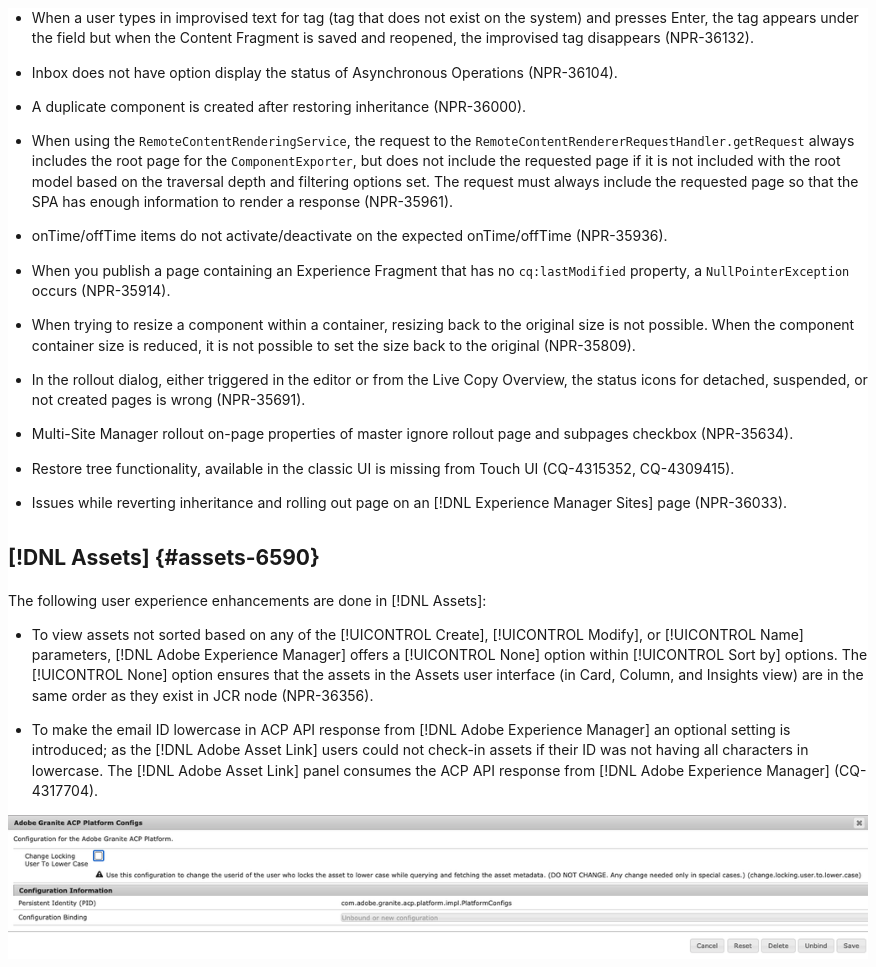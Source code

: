 * When a user types in improvised text for tag (tag that does not exist on the system) and presses Enter, the tag appears under the field but when the Content Fragment is saved and reopened, the improvised tag disappears (NPR-36132).

* Inbox does not have option display the status of Asynchronous Operations (NPR-36104).

* A duplicate component is created after restoring inheritance (NPR-36000).

* When using the `RemoteContentRenderingService`, the request to the `RemoteContentRendererRequestHandler.getRequest` always includes the root page for the  `ComponentExporter`, but does not include the requested page if it is not included with the root model based on the traversal depth and filtering options set. The request must always include the requested page so that the SPA has enough information to render a response (NPR-35961).

* onTime/offTime items do not activate/deactivate on the expected onTime/offTime (NPR-35936).

* When you publish a page containing an Experience Fragment that has no `cq:lastModified` property, a `NullPointerException` occurs (NPR-35914).

* When trying to resize a component within a container, resizing back to the original size is not possible. When the component container size is reduced, it is not possible to set the size back to the original (NPR-35809).

* In the rollout dialog, either triggered in the editor or from the Live Copy Overview, the status icons for detached, suspended, or not created pages is wrong (NPR-35691).

* Multi-Site Manager rollout on-page properties of master ignore rollout page and subpages checkbox (NPR-35634).

* Restore tree functionality, available in the classic UI is missing from Touch UI (CQ-4315352, CQ-4309415).

* Issues while reverting inheritance and rolling out page on an [!DNL Experience Manager Sites] page (NPR-36033).

## [!DNL Assets] {#assets-6590}

The following user experience enhancements are done in [!DNL Assets]:

* To view assets not sorted based on any of the [!UICONTROL Create], [!UICONTROL Modify], or [!UICONTROL Name] parameters, [!DNL Adobe Experience Manager] offers a [!UICONTROL None] option within [!UICONTROL Sort by] options. The [!UICONTROL None] option ensures that the assets in the Assets user interface (in Card, Column, and Insights view) are in the same order as they exist in JCR node (NPR-36356).

* To make the email ID lowercase in ACP API response from [!DNL Adobe Experience Manager] an optional setting is introduced; as the [!DNL Adobe Asset Link] users could not check-in assets if their ID was not having all characters in lowercase. The [!DNL Adobe Asset Link] panel consumes the ACP API response from [!DNL Adobe Experience Manager] (CQ-4317704).

![configuration to change email IDs to lowercase in ACP response from [!DNL Experience Manager]](/help/release-notes/assets/email-lowcase-config.png)
